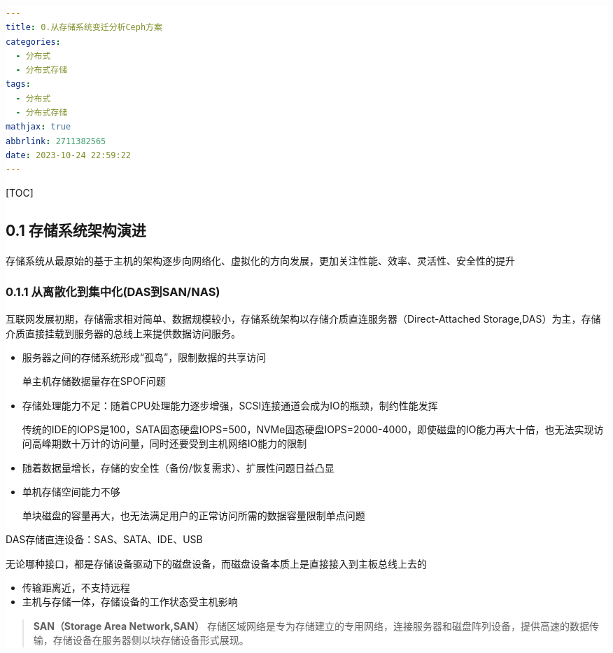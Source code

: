 ```yaml
---
title: 0.从存储系统变迁分析Ceph方案
categories:
  - 分布式
  - 分布式存储
tags:
  - 分布式
  - 分布式存储
mathjax: true
abbrlink: 2711382565
date: 2023-10-24 22:59:22
---
```


[TOC]



## 0.1 存储系统架构演进

存储系统从最原始的基于主机的架构逐步向网络化、虚拟化的方向发展，更加关注性能、效率、灵活性、安全性的提升

### 0.1.1 从离散化到集中化(DAS到SAN/NAS)

互联网发展初期，存储需求相对简单、数据规模较小，存储系统架构以存储介质直连服务器（Direct-Attached Storage,DAS）为主，存储介质直接挂载到服务器的总线上来提供数据访问服务。

- 服务器之间的存储系统形成“孤岛”，限制数据的共享访问

  单主机存储数据量存在SPOF问题

- 存储处理能力不足：随着CPU处理能力逐步增强，SCSI连接通道会成为IO的瓶颈，制约性能发挥

  传统的IDE的IOPS是100，SATA固态硬盘IOPS=500，NVMe固态硬盘IOPS=2000-4000，即使磁盘的IO能力再大十倍，也无法实现访问高峰期数十万计的访问量，同时还要受到主机网络IO能力的限制

- 随着数据量增长，存储的安全性（备份/恢复需求）、扩展性问题日益凸显

- 单机存储空间能力不够

  单块磁盘的容量再大，也无法满足用户的正常访问所需的数据容量限制单点问题

DAS存储直连设备：SAS、SATA、IDE、USB

无论哪种接口，都是存储设备驱动下的磁盘设备，而磁盘设备本质上是直接接入到主板总线上去的

- 传输距离近，不支持远程
- 主机与存储一体，存储设备的工作状态受主机影响

> **SAN（Storage Area Network,SAN）** 存储区域网络是专为存储建立的专用网络，连接服务器和磁盘阵列设备，提供高速的数据传输，存储设备在服务器侧以块存储设备形式展现。
